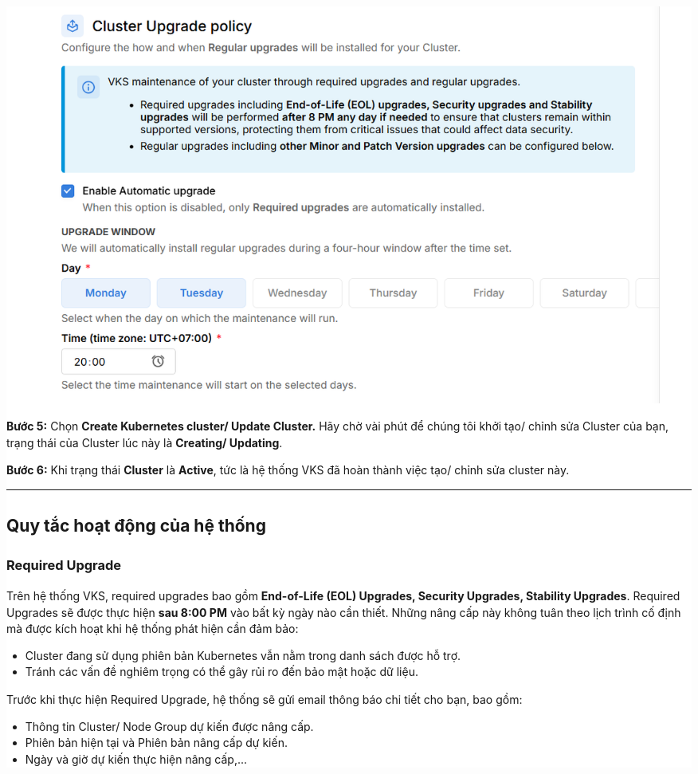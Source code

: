 <figure><img src="../../.gitbook/assets/image (1) (1) (1) (1) (1) (1) (1) (1) (1) (1) (1).png" alt=""><figcaption></figcaption></figure>

**Bước 5:** Chọn **Create Kubernetes cluster/ Update Cluster.** Hãy chờ vài phút để chúng tôi khởi tạo/ chỉnh sửa Cluster của bạn, trạng thái của Cluster lúc này là **Creating/ Updating**.

**Bước 6:** Khi trạng thái **Cluster** là **Active**, tức là hệ thống VKS đã hoàn thành việc tạo/ chỉnh sửa cluster này.

***

## **Quy tắc hoạt động của hệ thống**

### Required Upgrade

Trên hệ thống VKS, required upgrades bao gồm **End-of-Life (EOL) Upgrades, Security Upgrades, Stability Upgrades**. Required Upgrades sẽ được thực hiện **sau 8:00 PM** vào bất kỳ ngày nào cần thiết. Những nâng cấp này không tuân theo lịch trình cố định mà được kích hoạt khi hệ thống phát hiện cần đảm bảo:

* Cluster đang sử dụng phiên bản Kubernetes vẫn nằm trong danh sách được hỗ trợ.
* Tránh các vấn đề nghiêm trọng có thể gây rủi ro đến bảo mật hoặc dữ liệu.

Trước khi thực hiện Required Upgrade, hệ thống sẽ gửi email thông báo chi tiết cho bạn, bao gồm:

* Thông tin Cluster/ Node Group dự kiến được nâng cấp.
* Phiên bản hiện tại và Phiên bản nâng cấp dự kiến.
* Ngày và giờ dự kiến thực hiện nâng cấp,...
